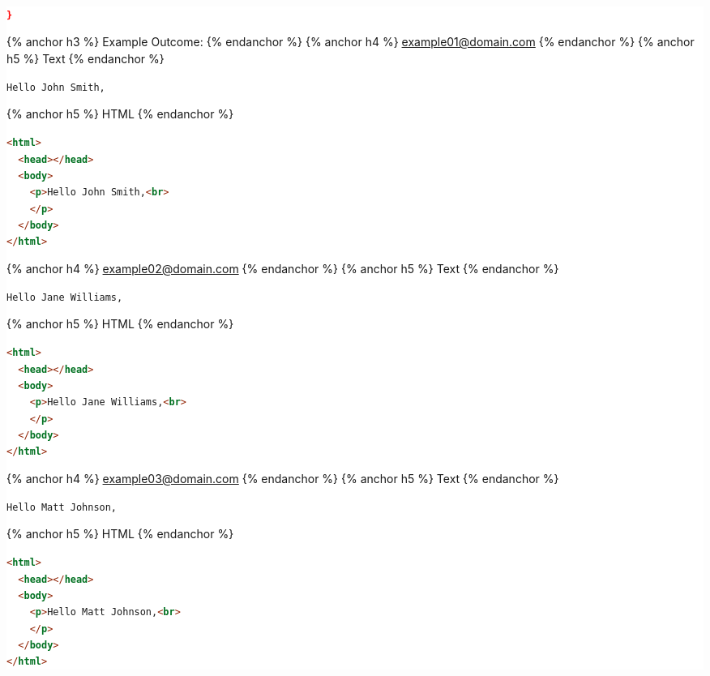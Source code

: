 ```json
}
```

{% anchor h3 %}	Example Outcome:
{% endanchor %}	
{% anchor h4 %}	example01@domain.com
{% endanchor %}	
{% anchor h5 %}	Text
{% endanchor %}	
```
Hello John Smith,
```

{% anchor h5 %}	HTML
{% endanchor %}	
```html
<html>
  <head></head>
  <body>
    <p>Hello John Smith,<br>
    </p>
  </body>
</html>
```

{% anchor h4 %}	example02@domain.com
{% endanchor %}	
{% anchor h5 %}	Text
{% endanchor %}	
```
Hello Jane Williams,
```

{% anchor h5 %}	HTML
{% endanchor %}	
```html
<html>
  <head></head>
  <body>
    <p>Hello Jane Williams,<br>
    </p>
  </body>
</html>
```

{% anchor h4 %}	example03@domain.com
{% endanchor %}	
{% anchor h5 %}	Text
{% endanchor %}	
```
Hello Matt Johnson,
```

{% anchor h5 %}	HTML
{% endanchor %}	
```html
<html>
  <head></head>
  <body>
    <p>Hello Matt Johnson,<br>
    </p>
  </body>
</html>
```
